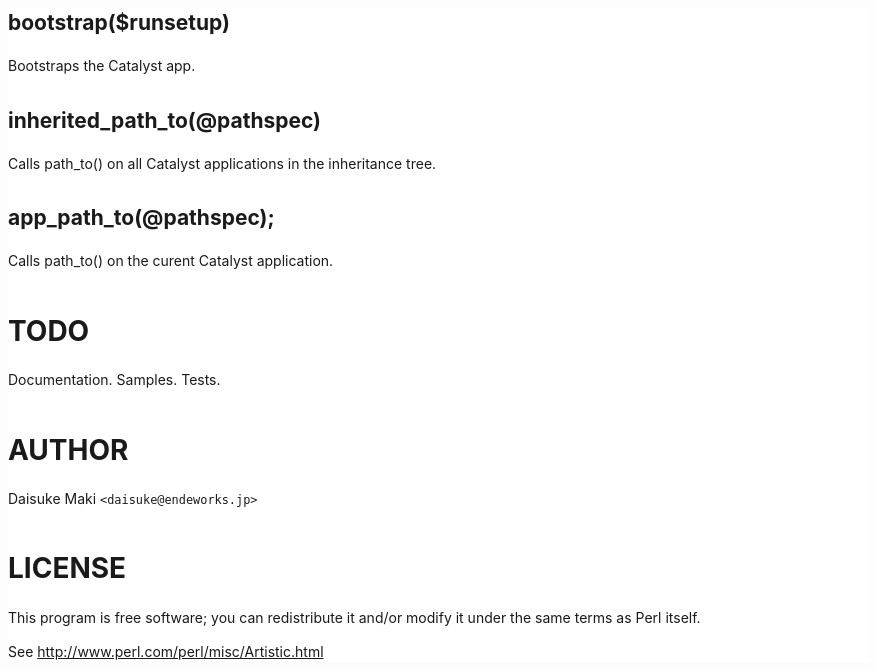 ## bootstrap($runsetup)

Bootstraps the Catalyst app.

## inherited\_path\_to(@pathspec)

Calls path\_to() on all Catalyst applications in the inheritance tree.

## app\_path\_to(@pathspec);

Calls path\_to() on the curent Catalyst application.

# TODO

Documentation. Samples. Tests.

# AUTHOR

Daisuke Maki `<daisuke@endeworks.jp>`

# LICENSE

This program is free software; you can redistribute it and/or modify it
under the same terms as Perl itself.

See http://www.perl.com/perl/misc/Artistic.html
